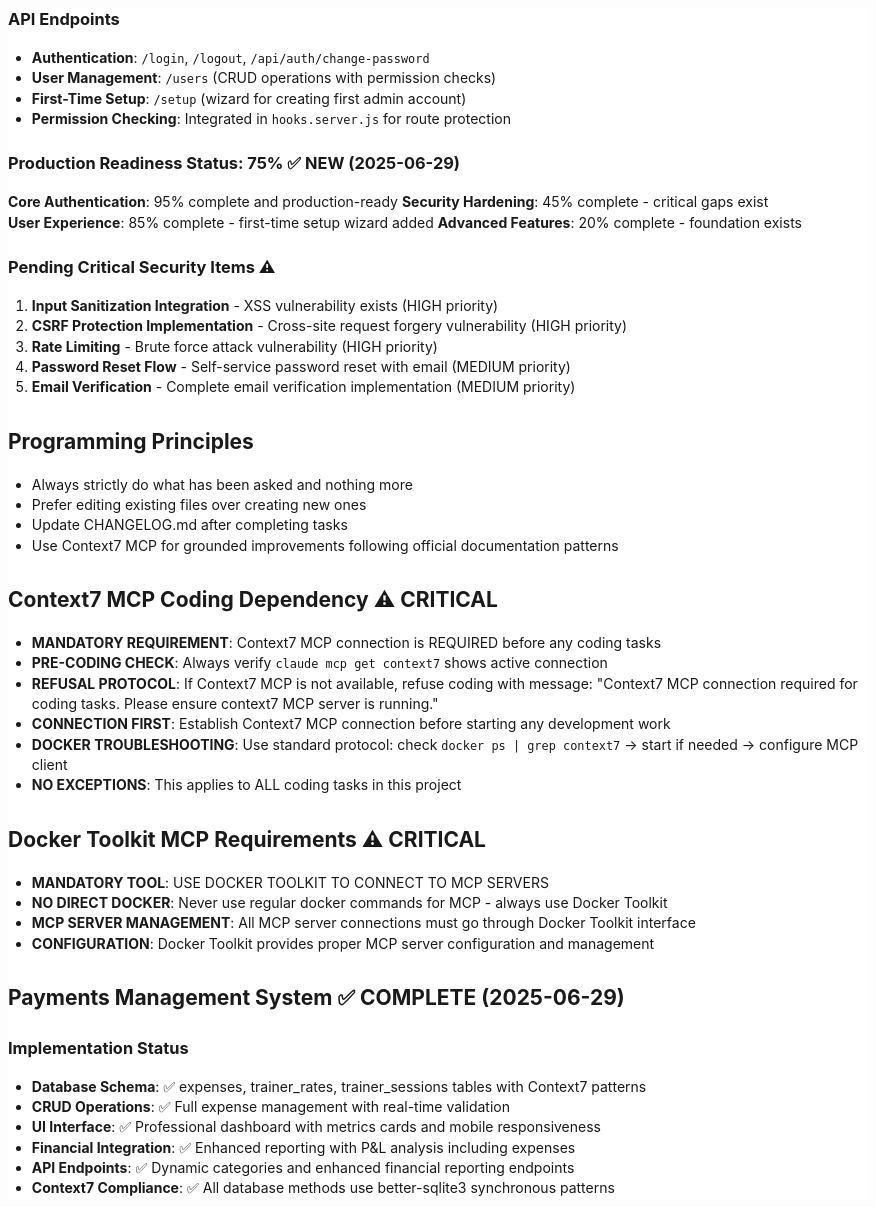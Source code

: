 ### API Endpoints
- **Authentication**: `/login`, `/logout`, `/api/auth/change-password`
- **User Management**: `/users` (CRUD operations with permission checks)
- **First-Time Setup**: `/setup` (wizard for creating first admin account)
- **Permission Checking**: Integrated in `hooks.server.js` for route protection

### Production Readiness Status: 75% ✅ NEW (2025-06-29)
**Core Authentication**: 95% complete and production-ready
**Security Hardening**: 45% complete - critical gaps exist  
**User Experience**: 85% complete - first-time setup wizard added
**Advanced Features**: 20% complete - foundation exists

### Pending Critical Security Items ⚠️
1. **Input Sanitization Integration** - XSS vulnerability exists (HIGH priority)
2. **CSRF Protection Implementation** - Cross-site request forgery vulnerability (HIGH priority)
3. **Rate Limiting** - Brute force attack vulnerability (HIGH priority)
4. **Password Reset Flow** - Self-service password reset with email (MEDIUM priority)
5. **Email Verification** - Complete email verification implementation (MEDIUM priority)

## Programming Principles
- Always strictly do what has been asked and nothing more
- Prefer editing existing files over creating new ones
- Update CHANGELOG.md after completing tasks
- Use Context7 MCP for grounded improvements following official documentation patterns

## Context7 MCP Coding Dependency ⚠️ CRITICAL
- **MANDATORY REQUIREMENT**: Context7 MCP connection is REQUIRED before any coding tasks
- **PRE-CODING CHECK**: Always verify `claude mcp get context7` shows active connection
- **REFUSAL PROTOCOL**: If Context7 MCP is not available, refuse coding with message: "Context7 MCP connection required for coding tasks. Please ensure context7 MCP server is running."
- **CONNECTION FIRST**: Establish Context7 MCP connection before starting any development work
- **DOCKER TROUBLESHOOTING**: Use standard protocol: check `docker ps | grep context7` → start if needed → configure MCP client
- **NO EXCEPTIONS**: This applies to ALL coding tasks in this project

## Docker Toolkit MCP Requirements ⚠️ CRITICAL  
- **MANDATORY TOOL**: USE DOCKER TOOLKIT TO CONNECT TO MCP SERVERS
- **NO DIRECT DOCKER**: Never use regular docker commands for MCP - always use Docker Toolkit
- **MCP SERVER MANAGEMENT**: All MCP server connections must go through Docker Toolkit interface
- **CONFIGURATION**: Docker Toolkit provides proper MCP server configuration and management

## Payments Management System ✅ COMPLETE (2025-06-29)

### Implementation Status
- **Database Schema**: ✅ expenses, trainer_rates, trainer_sessions tables with Context7 patterns
- **CRUD Operations**: ✅ Full expense management with real-time validation
- **UI Interface**: ✅ Professional dashboard with metrics cards and mobile responsiveness
- **Financial Integration**: ✅ Enhanced reporting with P&L analysis including expenses
- **API Endpoints**: ✅ Dynamic categories and enhanced financial reporting endpoints
- **Context7 Compliance**: ✅ All database methods use better-sqlite3 synchronous patterns
